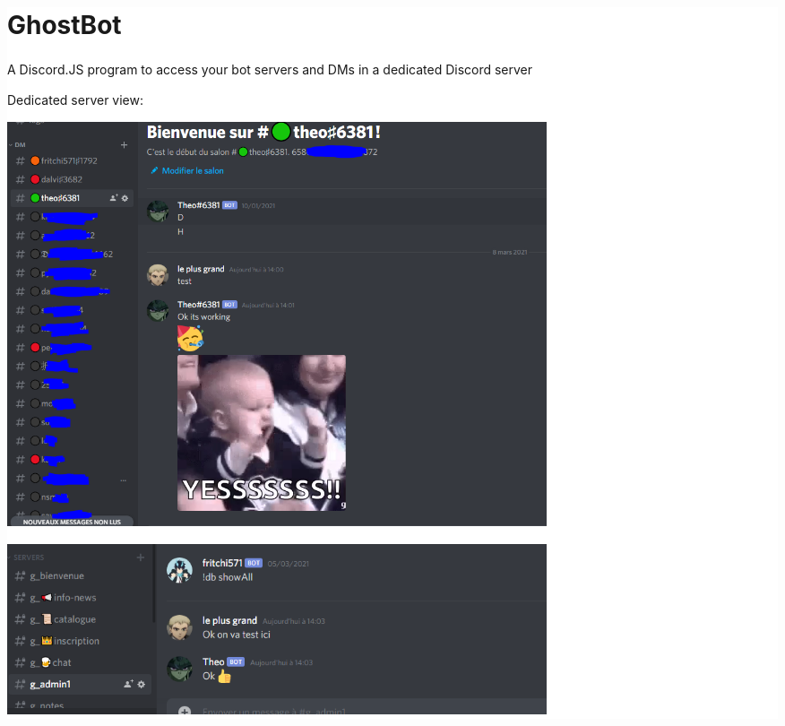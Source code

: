 # GhostBot
A Discord.JS program to access your bot servers and DMs in a dedicated Discord server

Dedicated server view:

<img src="https://github.com/Dalvii/GhostBot/blob/main/images/dm.PNG?raw=true" width="70%"></img>

<img src="https://github.com/Dalvii/GhostBot/blob/main/images/channels.PNG?raw=true" width="70%"></img> 
